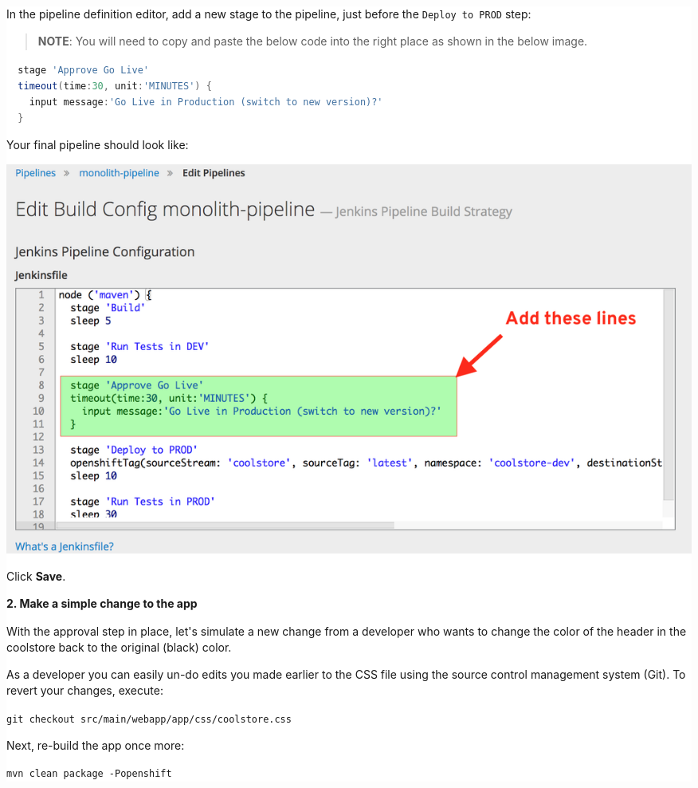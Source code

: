 In the pipeline definition editor, add a new stage to the pipeline, just before the `Deploy to PROD` step:

> **NOTE**: You will need to copy and paste the below code into the right place as shown in the below image.

```groovy
  stage 'Approve Go Live'
  timeout(time:30, unit:'MINUTES') {
    input message:'Go Live in Production (switch to new version)?'
  }
```

Your final pipeline should look like:

![Prod](../../../assets/developer-intro/pipe-edit2.png)

Click **Save**.

**2. Make a simple change to the app**

With the approval step in place, let's simulate a new change from a developer who wants to change
the color of the header in the coolstore back to the original (black) color.

As a developer you can easily un-do edits you made earlier to the CSS file using the source control
management system (Git). To revert your changes, execute:

`git checkout src/main/webapp/app/css/coolstore.css`

Next, re-build the app once more:

`mvn clean package -Popenshift`
